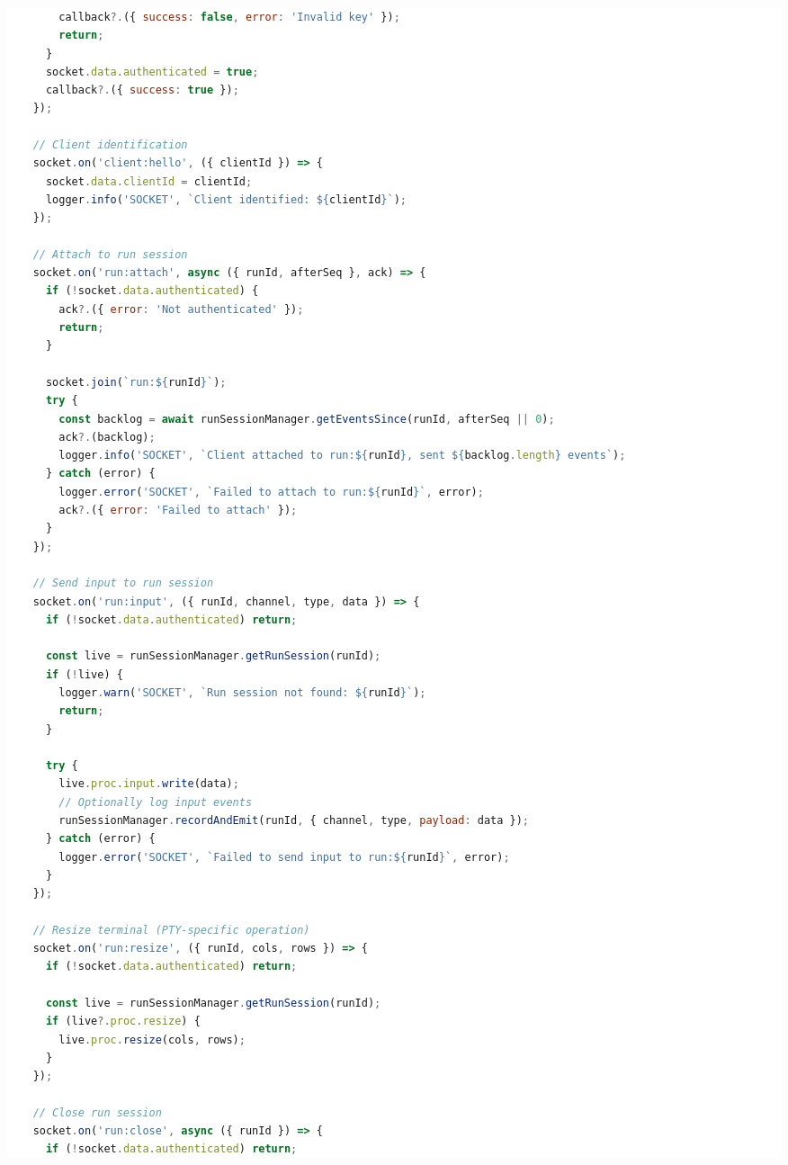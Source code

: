 ```javascript
        callback?.({ success: false, error: 'Invalid key' });
        return;
      }
      socket.data.authenticated = true;
      callback?.({ success: true });
    });

    // Client identification
    socket.on('client:hello', ({ clientId }) => {
      socket.data.clientId = clientId;
      logger.info('SOCKET', `Client identified: ${clientId}`);
    });

    // Attach to run session
    socket.on('run:attach', async ({ runId, afterSeq }, ack) => {
      if (!socket.data.authenticated) {
        ack?.({ error: 'Not authenticated' });
        return;
      }
      
      socket.join(`run:${runId}`);
      try {
        const backlog = await runSessionManager.getEventsSince(runId, afterSeq || 0);
        ack?.(backlog);
        logger.info('SOCKET', `Client attached to run:${runId}, sent ${backlog.length} events`);
      } catch (error) {
        logger.error('SOCKET', `Failed to attach to run:${runId}`, error);
        ack?.({ error: 'Failed to attach' });
      }
    });

    // Send input to run session
    socket.on('run:input', ({ runId, channel, type, data }) => {
      if (!socket.data.authenticated) return;
      
      const live = runSessionManager.getRunSession(runId);
      if (!live) {
        logger.warn('SOCKET', `Run session not found: ${runId}`);
        return;
      }
      
      try {
        live.proc.input.write(data);
        // Optionally log input events
        runSessionManager.recordAndEmit(runId, { channel, type, payload: data });
      } catch (error) {
        logger.error('SOCKET', `Failed to send input to run:${runId}`, error);
      }
    });

    // Resize terminal (PTY-specific operation)
    socket.on('run:resize', ({ runId, cols, rows }) => {
      if (!socket.data.authenticated) return;
      
      const live = runSessionManager.getRunSession(runId);
      if (live?.proc.resize) {
        live.proc.resize(cols, rows);
      }
    });

    // Close run session
    socket.on('run:close', async ({ runId }) => {
      if (!socket.data.authenticated) return;
```